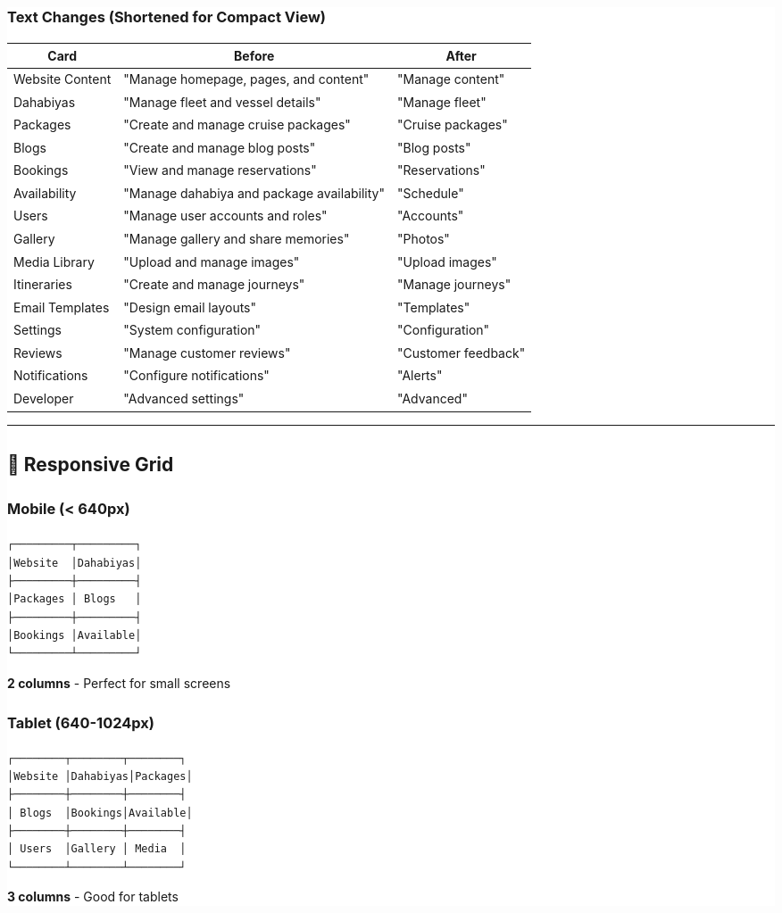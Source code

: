 
### Text Changes (Shortened for Compact View)

| Card | Before | After |
|------|--------|-------|
| Website Content | "Manage homepage, pages, and content" | "Manage content" |
| Dahabiyas | "Manage fleet and vessel details" | "Manage fleet" |
| Packages | "Create and manage cruise packages" | "Cruise packages" |
| Blogs | "Create and manage blog posts" | "Blog posts" |
| Bookings | "View and manage reservations" | "Reservations" |
| Availability | "Manage dahabiya and package availability" | "Schedule" |
| Users | "Manage user accounts and roles" | "Accounts" |
| Gallery | "Manage gallery and share memories" | "Photos" |
| Media Library | "Upload and manage images" | "Upload images" |
| Itineraries | "Create and manage journeys" | "Manage journeys" |
| Email Templates | "Design email layouts" | "Templates" |
| Settings | "System configuration" | "Configuration" |
| Reviews | "Manage customer reviews" | "Customer feedback" |
| Notifications | "Configure notifications" | "Alerts" |
| Developer | "Advanced settings" | "Advanced" |

---

## 📱 Responsive Grid

### Mobile (< 640px)
```
┌─────────┬─────────┐
│Website  │Dahabiyas│
├─────────┼─────────┤
│Packages │ Blogs   │
├─────────┼─────────┤
│Bookings │Available│
└─────────┴─────────┘
```
**2 columns** - Perfect for small screens

### Tablet (640-1024px)
```
┌────────┬────────┬────────┐
│Website │Dahabiyas│Packages│
├────────┼────────┼────────┤
│ Blogs  │Bookings│Available│
├────────┼────────┼────────┤
│ Users  │Gallery │ Media  │
└────────┴────────┴────────┘
```
**3 columns** - Good for tablets
